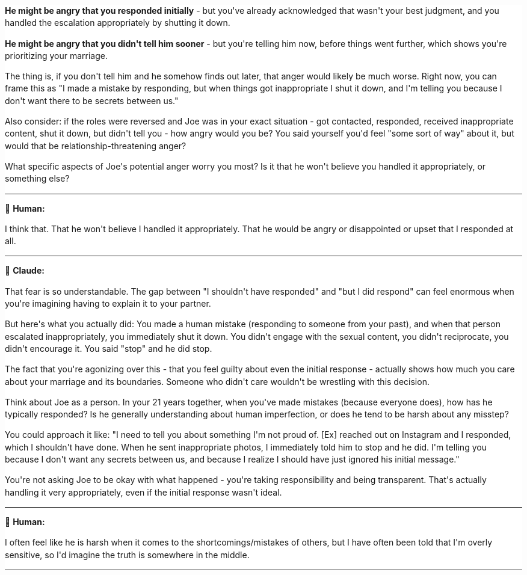 **He might be angry that you responded initially** - but you've already acknowledged that wasn't your best judgment, and you handled the escalation appropriately by shutting it down.

**He might be angry that you didn't tell him sooner** - but you're telling him now, before things went further, which shows you're prioritizing your marriage.

The thing is, if you don't tell him and he somehow finds out later, that anger would likely be much worse. Right now, you can frame this as "I made a mistake by responding, but when things got inappropriate I shut it down, and I'm telling you because I don't want there to be secrets between us."

Also consider: if the roles were reversed and Joe was in your exact situation - got contacted, responded, received inappropriate content, shut it down, but didn't tell you - how angry would you be? You said yourself you'd feel "some sort of way" about it, but would that be relationship-threatening anger?

What specific aspects of Joe's potential anger worry you most? Is it that he won't believe you handled it appropriately, or something else?

---

👤 **Human:**

I think that.  That he won't believe I handled it appropriately. That he would be angry or disappointed or upset that I responded at all.

---

🤖 **Claude:**

 That fear is so understandable. The gap between "I shouldn't have responded" and "but I did respond" can feel enormous when you're imagining having to explain it to your partner.

But here's what you actually did: You made a human mistake (responding to someone from your past), and when that person escalated inappropriately, you immediately shut it down. You didn't engage with the sexual content, you didn't reciprocate, you didn't encourage it. You said "stop" and he did stop.

The fact that you're agonizing over this - that you feel guilty about even the initial response - actually shows how much you care about your marriage and its boundaries. Someone who didn't care wouldn't be wrestling with this decision.

Think about Joe as a person. In your 21 years together, when you've made mistakes (because everyone does), how has he typically responded? Is he generally understanding about human imperfection, or does he tend to be harsh about any misstep?

You could approach it like: "I need to tell you about something I'm not proud of. [Ex] reached out on Instagram and I responded, which I shouldn't have done. When he sent inappropriate photos, I immediately told him to stop and he did. I'm telling you because I don't want any secrets between us, and because I realize I should have just ignored his initial message."

You're not asking Joe to be okay with what happened - you're taking responsibility and being transparent. That's actually handling it very appropriately, even if the initial response wasn't ideal.

---

👤 **Human:**

I often feel like he is harsh when it comes to the shortcomings/mistakes of others, but I have often been told that I'm overly sensitive, so I'd imagine the truth is somewhere in the middle.

---
